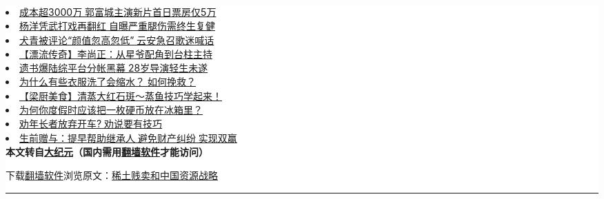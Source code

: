 <li><a href="https://github.com/1992513/djy/blob/master/gb/25/8/22/n14579291.md#1">成本超3000万 郭富城主演新片首日票房仅5万</a></li>
<li><a href="https://github.com/1992513/djy/blob/master/gb/25/8/23/n14579822.md#1">杨洋凭武打戏再翻红 自曝严重腿伤需终生复健</a></li>
<li><a href="https://github.com/1992513/djy/blob/master/gb/25/8/23/n14579431.md#1">犬青被评论“颜值忽高忽低” 云安急召歌迷喊话</a></li>
<li><a href="https://github.com/1992513/djy/blob/master/gb/25/8/23/n14579795.md#1">【漂流传奇】李尚正：从星爷配角到台柱主持</a></li>
<li><a href="https://github.com/1992513/djy/blob/master/gb/25/8/23/n14579837.md#1">遗书爆陆综平台分帐黑幕 28岁导演轻生未遂</a></li>
<li><a href="https://github.com/1992513/djy/blob/master/gb/25/8/24/n14579978.md#1">为什么有些衣服洗了会缩水？ 如何挽救？</a></li>
<li><a href="https://github.com/1992513/djy/blob/master/gb/25/7/19/n14555466.md#1">【梁厨美食】清蒸大红石斑～蒸鱼技巧学起来！</a></li>
<li><a href="https://github.com/1992513/djy/blob/master/gb/25/8/25/n14580580.md#1">为何你度假时应该把一枚硬币放在冰箱里？</a></li>
<li><a href="https://github.com/1992513/djy/blob/master/gb/25/8/11/n14571447.md#1">劝年长者放弃开车? 劝说要有技巧</a></li>
<li><a href="https://github.com/1992513/djy/blob/master/gb/25/8/20/n14577575.md#1">生前赠与：提早帮助继承人 避免财产纠纷 实现双赢</a></li>
<strong>本文转自<a href="https://www.epochtimes.com">大纪元</a>（国内需用<a href="https://github.com/1992513/www/blob/master/README.md#8">翻墙软件</a>才能访问）</strong><p>下载<a href="https://github.com/1992513/www/blob/master/README.md#8">翻墙软件</a>浏览原文：<a href="https://www.epochtimes.com/gb/10/5/14/n2901707.htm">稀土贱卖和中国资源战略</a></p><hr>